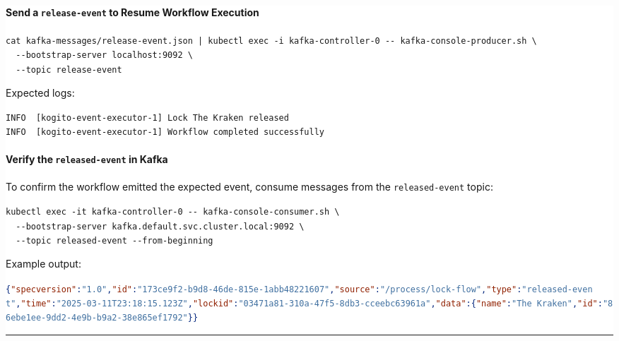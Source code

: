 #### **Send a `release-event` to Resume Workflow Execution**
```shell
cat kafka-messages/release-event.json | kubectl exec -i kafka-controller-0 -- kafka-console-producer.sh \
  --bootstrap-server localhost:9092 \
  --topic release-event
```

Expected logs:
```shell
INFO  [kogito-event-executor-1] Lock The Kraken released
INFO  [kogito-event-executor-1] Workflow completed successfully
```

#### **Verify the `released-event` in Kafka**
To confirm the workflow emitted the expected event, consume messages from the `released-event` topic:
```shell
kubectl exec -it kafka-controller-0 -- kafka-console-consumer.sh \
  --bootstrap-server kafka.default.svc.cluster.local:9092 \
  --topic released-event --from-beginning
```

Example output:
```json
{"specversion":"1.0","id":"173ce9f2-b9d8-46de-815e-1abb48221607","source":"/process/lock-flow","type":"released-event","time":"2025-03-11T23:18:15.123Z","lockid":"03471a81-310a-47f5-8db3-cceebc63961a","data":{"name":"The Kraken","id":"86ebe1ee-9dd2-4e9b-b9a2-38e865ef1792"}}
```

---
